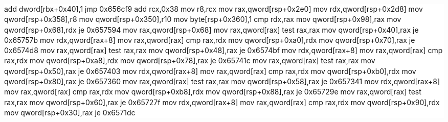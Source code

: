 add dword[rbx+0x40],1
jmp 0x656cf9
add rcx,0x38
mov r8,rcx
mov rax,qword[rsp+0x2e0]
mov rdx,qword[rsp+0x2d8]
mov qword[rsp+0x358],r8
mov qword[rsp+0x350],r10
mov byte[rsp+0x360],1
cmp rdx,rax
mov qword[rsp+0x98],rax
mov qword[rsp+0x68],rdx
je 0x657594
mov rax,qword[rsp+0x68]
mov rax,qword[rax]
test rax,rax
mov qword[rsp+0x40],rax
je 0x65757b
mov rdx,qword[rax+8]
mov rax,qword[rax]
cmp rax,rdx
mov qword[rsp+0xa0],rdx
mov qword[rsp+0x70],rax
je 0x6574d8
mov rax,qword[rax]
test rax,rax
mov qword[rsp+0x48],rax
je 0x6574bf
mov rdx,qword[rax+8]
mov rax,qword[rax]
cmp rax,rdx
mov qword[rsp+0xa8],rdx
mov qword[rsp+0x78],rax
je 0x65741c
mov rax,qword[rax]
test rax,rax
mov qword[rsp+0x50],rax
je 0x657403
mov rdx,qword[rax+8]
mov rax,qword[rax]
cmp rax,rdx
mov qword[rsp+0xb0],rdx
mov qword[rsp+0x80],rax
je 0x657360
mov rax,qword[rax]
test rax,rax
mov qword[rsp+0x58],rax
je 0x657341
mov rdx,qword[rax+8]
mov rax,qword[rax]
cmp rax,rdx
mov qword[rsp+0xb8],rdx
mov qword[rsp+0x88],rax
je 0x65729e
mov rax,qword[rax]
test rax,rax
mov qword[rsp+0x60],rax
je 0x65727f
mov rdx,qword[rax+8]
mov rax,qword[rax]
cmp rax,rdx
mov qword[rsp+0x90],rdx
mov qword[rsp+0x30],rax
je 0x6571dc

[similar_1_ref]: /report/fcn.005c9510@a5905e3c253c25bbaf727a1a18fe8ed1
[similar_2_ref]: /report/fcn.0054f1a0@a5905e3c253c25bbaf727a1a18fe8ed1
[similar_3_ref]: /report/fcn.006b9e90@a5905e3c253c25bbaf727a1a18fe8ed1
[similar_4_ref]: /report/fcn.005c0710@a5905e3c253c25bbaf727a1a18fe8ed1
[similar_5_ref]: /report/fcn.005ba960@a5905e3c253c25bbaf727a1a18fe8ed1
[virustotal_ref]: https://www.virustotal.com/gui/file/a5905e3c253c25bbaf727a1a18fe8ed1